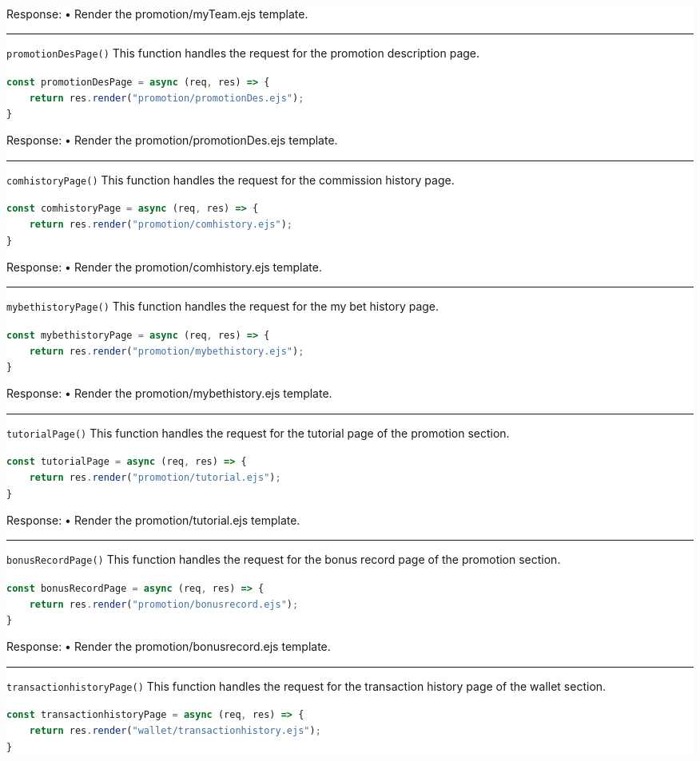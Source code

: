 Response:
•	Render the promotion/myTeam.ejs template.
________________________________________
`promotionDesPage()`
This function handles the request for the promotion description page.
```js
const promotionDesPage = async (req, res) => {
    return res.render("promotion/promotionDes.ejs");
}
```

Response:
•	Render the promotion/promotionDes.ejs template.
________________________________________
`comhistoryPage()`
This function handles the request for the commission history page.
```js
const comhistoryPage = async (req, res) => {
    return res.render("promotion/comhistory.ejs");
}
```
Response:
•	Render the promotion/comhistory.ejs template.
________________________________________
`mybethistoryPage()`
This function handles the request for the my bet history page.
```js
const mybethistoryPage = async (req, res) => {
    return res.render("promotion/mybethistory.ejs");
}
```
Response:
•	Render the promotion/mybethistory.ejs template.
________________________________________
`tutorialPage()`
This function handles the request for the tutorial page of the promotion section.
```js
const tutorialPage = async (req, res) => {
    return res.render("promotion/tutorial.ejs");
}
```

Response:
•	Render the promotion/tutorial.ejs template.
________________________________________
`bonusRecordPage()`
This function handles the request for the bonus record page of the promotion section.
```js
const bonusRecordPage = async (req, res) => {
    return res.render("promotion/bonusrecord.ejs");
}
```
Response:
•	Render the promotion/bonusrecord.ejs template.
________________________________________
`transactionhistoryPage()`
This function handles the request for the transaction history page of the wallet section.
```js
const transactionhistoryPage = async (req, res) => {
    return res.render("wallet/transactionhistory.ejs");
}
```
